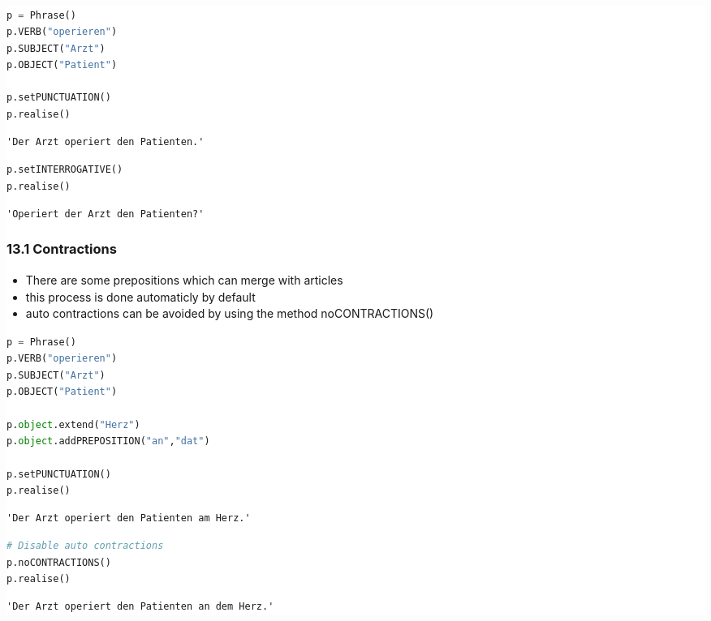 
```python
p = Phrase()
p.VERB("operieren")
p.SUBJECT("Arzt")
p.OBJECT("Patient")

p.setPUNCTUATION()
p.realise()
```




    'Der Arzt operiert den Patienten.'




```python
p.setINTERROGATIVE()
p.realise()
```




    'Operiert der Arzt den Patienten?'



### 13.1 Contractions
- There are some prepositions which can merge with articles
- this process is done automaticly by default
- auto contractions can be avoided by using the method noCONTRACTIONS()


```python
p = Phrase()
p.VERB("operieren")
p.SUBJECT("Arzt")
p.OBJECT("Patient")

p.object.extend("Herz")
p.object.addPREPOSITION("an","dat")

p.setPUNCTUATION()
p.realise()
```




    'Der Arzt operiert den Patienten am Herz.'




```python
# Disable auto contractions
p.noCONTRACTIONS()
p.realise()
```




    'Der Arzt operiert den Patienten an dem Herz.'


